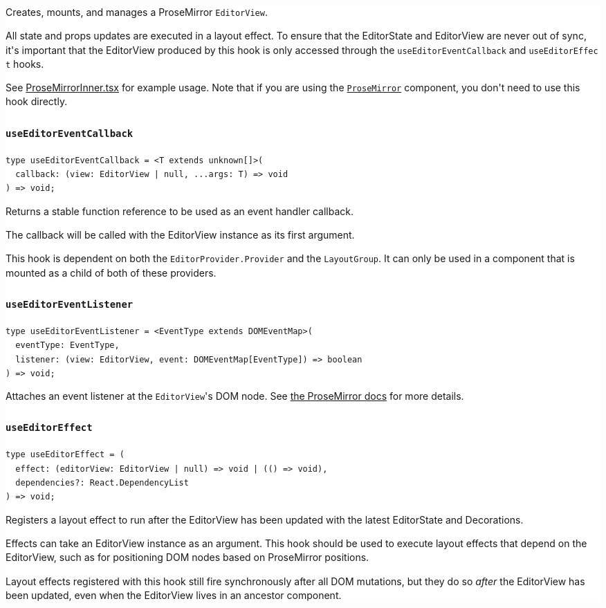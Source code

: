Creates, mounts, and manages a ProseMirror `EditorView`.

All state and props updates are executed in a layout effect. To ensure that the
EditorState and EditorView are never out of sync, it's important that the
EditorView produced by this hook is only accessed through the
`useEditorEventCallback` and `useEditorEffect` hooks.

See [ProseMirrorInner.tsx](./src/components/ProseMirrorInner.tsx) for example
usage. Note that if you are using the [`ProseMirror`](#prosemirror) component,
you don't need to use this hook directly.

### `useEditorEventCallback`

```tsx
type useEditorEventCallback = <T extends unknown[]>(
  callback: (view: EditorView | null, ...args: T) => void
) => void;
```

Returns a stable function reference to be used as an event handler callback.

The callback will be called with the EditorView instance as its first argument.

This hook is dependent on both the `EditorProvider.Provider` and the
`LayoutGroup`. It can only be used in a component that is mounted as a child of
both of these providers.

### `useEditorEventListener`

```tsx
type useEditorEventListener = <EventType extends DOMEventMap>(
  eventType: EventType,
  listener: (view: EditorView, event: DOMEventMap[EventType]) => boolean
) => void;
```

Attaches an event listener at the `EditorView`'s DOM node. See
[the ProseMirror docs](https://prosemirror.net/docs/ref/#view.EditorProps.handleDOMEvents)
for more details.

### `useEditorEffect`

```tsx
type useEditorEffect = (
  effect: (editorView: EditorView | null) => void | (() => void),
  dependencies?: React.DependencyList
) => void;
```

Registers a layout effect to run after the EditorView has been updated with the
latest EditorState and Decorations.

Effects can take an EditorView instance as an argument. This hook should be used
to execute layout effects that depend on the EditorView, such as for positioning
DOM nodes based on ProseMirror positions.

Layout effects registered with this hook still fire synchronously after all DOM
mutations, but they do so _after_ the EditorView has been updated, even when the
EditorView lives in an ancestor component.
